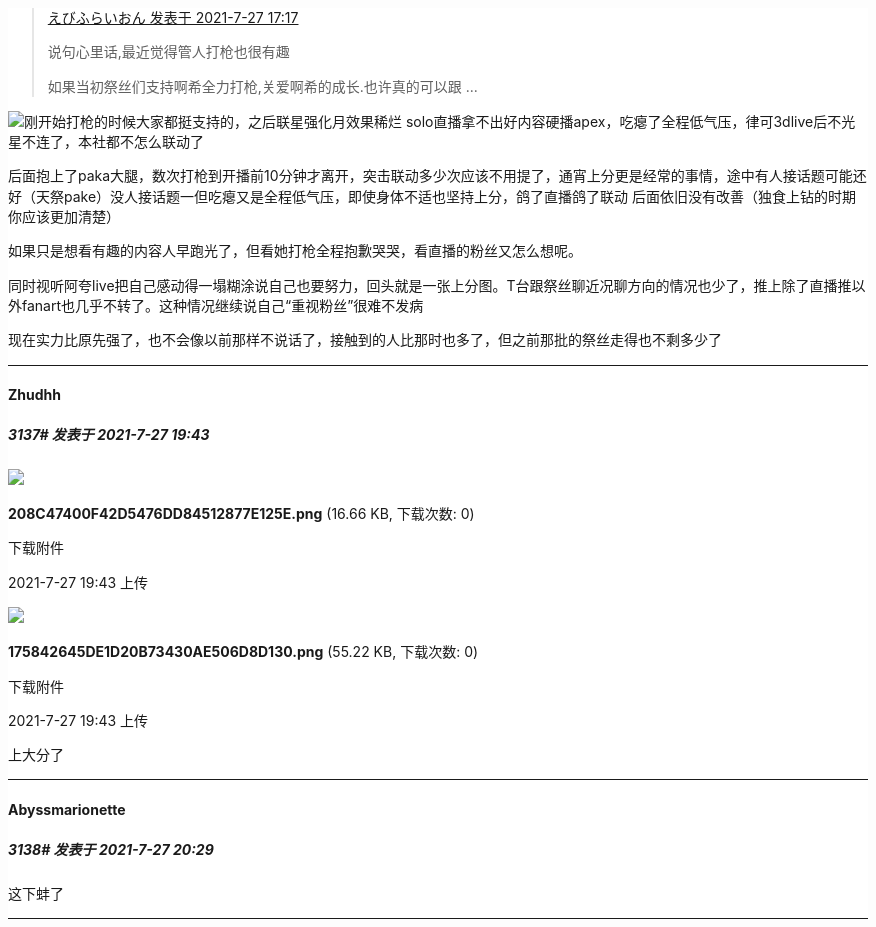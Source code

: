 <blockquote><a href="httphttps://bbs.saraba1st.com/2b/forum.php?mod=redirect&amp;goto=findpost&amp;pid=52117908&amp;ptid=1941125" target="_blank">えびふらいおん 发表于 2021-7-27 17:17</a>

说句心里话,最近觉得管人打枪也很有趣 


如果当初祭丝们支持啊希全力打枪,关爱啊希的成长.也许真的可以跟 ...</blockquote>
<img src="https://static.saraba1st.com/image/smiley/face2017/042.png" referrerpolicy="no-referrer">刚开始打枪的时候大家都挺支持的，之后联星强化月效果稀烂 solo直播拿不出好内容硬播apex，吃瘪了全程低气压，律可3dlive后不光星不连了，本社都不怎么联动了

后面抱上了paka大腿，数次打枪到开播前10分钟才离开，突击联动多少次应该不用提了，通宵上分更是经常的事情，途中有人接话题可能还好（天祭pake）没人接话题一但吃瘪又是全程低气压，即使身体不适也坚持上分，鸽了直播鸽了联动 后面依旧没有改善（独食上钻的时期你应该更加清楚）


如果只是想看有趣的内容人早跑光了，但看她打枪全程抱歉哭哭，看直播的粉丝又怎么想呢。

同时视听阿夸live把自己感动得一塌糊涂说自己也要努力，回头就是一张上分图。T台跟祭丝聊近况聊方向的情况也少了，推上除了直播推以外fanart也几乎不转了。这种情况继续说自己“重视粉丝”很难不发病


现在实力比原先强了，也不会像以前那样不说话了，接触到的人比那时也多了，但之前那批的祭丝走得也不剩多少了


                                                 

*****

####  Zhudhh  
##### 3137#       发表于 2021-7-27 19:43


<img src="https://img.saraba1st.com/forum/202107/27/194307aq8ia2u28pzaaqa1.png" referrerpolicy="no-referrer">


<strong>208C47400F42D5476DD84512877E125E.png</strong> (16.66 KB, 下载次数: 0)

下载附件

2021-7-27 19:43 上传


<img src="https://img.saraba1st.com/forum/202107/27/194317dns46jrsygllnmzm.png" referrerpolicy="no-referrer">


<strong>175842645DE1D20B73430AE506D8D130.png</strong> (55.22 KB, 下载次数: 0)

下载附件

2021-7-27 19:43 上传


上大分了


*****

####  Abyssmarionette  
##### 3138#       发表于 2021-7-27 20:29


这下蚌了


*****
